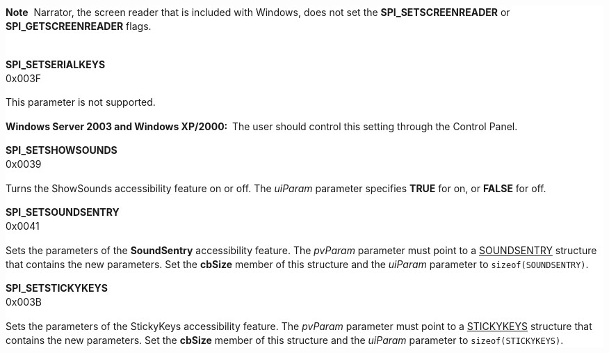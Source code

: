 <div class="alert"><b>Note</b>  Narrator, the screen reader that is included with Windows, does not set the <b>SPI_SETSCREENREADER</b> or <b>SPI_GETSCREENREADER</b> flags.</div>
<div> </div>
</td>
</tr>
<tr>
<td width="40%"><a id="SPI_SETSERIALKEYS"></a><a id="spi_setserialkeys"></a><dl>
<dt><b>SPI_SETSERIALKEYS</b></dt>
<dt>0x003F</dt>
</dl>
</td>
<td width="60%">
This parameter is not supported.

<b>Windows Server 2003 and Windows XP/2000:  </b>The user should control this setting through the Control Panel.

</td>
</tr>
<tr>
<td width="40%"><a id="SPI_SETSHOWSOUNDS"></a><a id="spi_setshowsounds"></a><dl>
<dt><b>SPI_SETSHOWSOUNDS</b></dt>
<dt>0x0039</dt>
</dl>
</td>
<td width="60%">
Turns the ShowSounds accessibility feature on or off. The <i>uiParam</i> parameter specifies <b>TRUE</b> for on, or <b>FALSE</b> for off.

</td>
</tr>
<tr>
<td width="40%"><a id="SPI_SETSOUNDSENTRY"></a><a id="spi_setsoundsentry"></a><dl>
<dt><b>SPI_SETSOUNDSENTRY</b></dt>
<dt>0x0041</dt>
</dl>
</td>
<td width="60%">
Sets the parameters of the <b>SoundSentry</b> accessibility feature. The <i>pvParam</i> parameter must point to a <a href="https://docs.microsoft.com/windows/desktop/api/winuser/ns-winuser-soundsentrya">SOUNDSENTRY</a> structure that contains the new parameters. Set the <b>cbSize</b> member of this structure and the <i>uiParam</i> parameter to <code>sizeof(SOUNDSENTRY)</code>.

</td>
</tr>
<tr>
<td width="40%"><a id="SPI_SETSTICKYKEYS"></a><a id="spi_setstickykeys"></a><dl>
<dt><b>SPI_SETSTICKYKEYS</b></dt>
<dt>0x003B</dt>
</dl>
</td>
<td width="60%">
Sets the parameters of the StickyKeys accessibility feature. The <i>pvParam</i> parameter must point to a <a href="https://docs.microsoft.com/windows/desktop/api/winuser/ns-winuser-stickykeys">STICKYKEYS</a> structure that contains the new parameters. Set the <b>cbSize</b> member of this structure and the <i>uiParam</i> parameter to <code>sizeof(STICKYKEYS)</code>.
